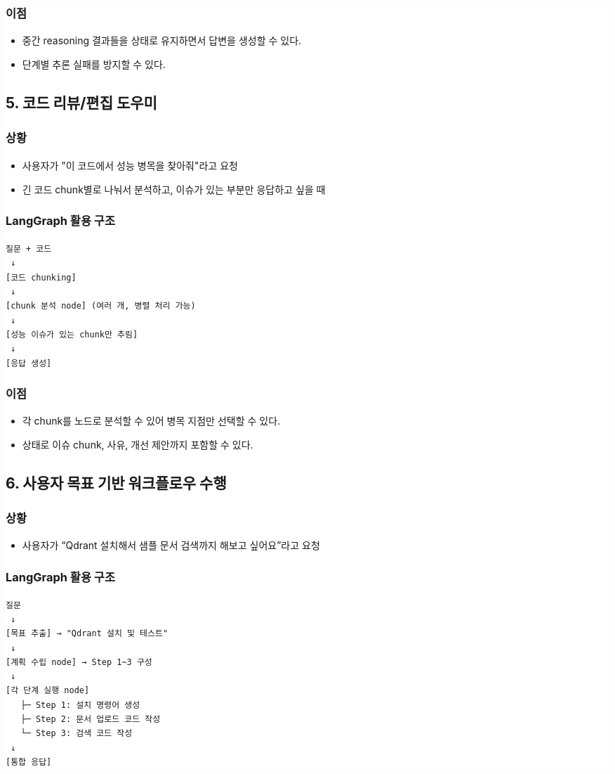 ### 이점

- 중간 reasoning 결과들을 상태로 유지하면서 답변을 생성할 수 있다.
    
- 단계별 추론 실패를 방지할 수 있다.
    


## 5. **코드 리뷰/편집 도우미**

### 상황

- 사용자가 "이 코드에서 성능 병목을 찾아줘"라고 요청
    
- 긴 코드 chunk별로 나눠서 분석하고, 이슈가 있는 부분만 응답하고 싶을 때
    

### LangGraph 활용 구조

```text
질문 + 코드
 ↓
[코드 chunking]
 ↓
[chunk 분석 node] (여러 개, 병렬 처리 가능)
 ↓
[성능 이슈가 있는 chunk만 추림]
 ↓
[응답 생성]
```

### 이점

- 각 chunk를 노드로 분석할 수 있어 병목 지점만 선택할 수 있다.
    
- 상태로 이슈 chunk, 사유, 개선 제안까지 포함할 수 있다.


## 6. **사용자 목표 기반 워크플로우 수행**

### 상황

- 사용자가 “Qdrant 설치해서 샘플 문서 검색까지 해보고 싶어요”라고 요청
    

### LangGraph 활용 구조

```text
질문
 ↓
[목표 추출] → "Qdrant 설치 및 테스트"
 ↓
[계획 수립 node] → Step 1~3 구성
 ↓
[각 단계 실행 node]
   ├─ Step 1: 설치 명령어 생성
   ├─ Step 2: 문서 업로드 코드 작성
   └─ Step 3: 검색 코드 작성
 ↓
[통합 응답]
```
